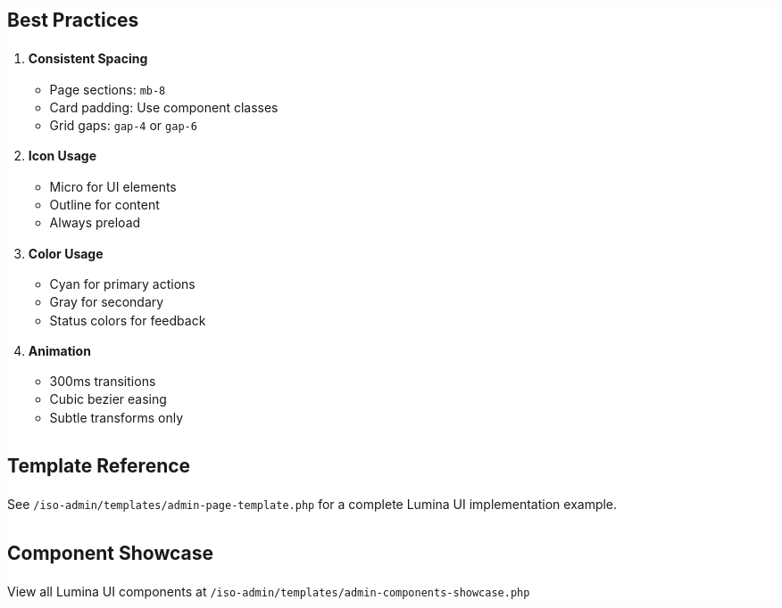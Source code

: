 ## Best Practices

1. **Consistent Spacing**
   - Page sections: `mb-8`
   - Card padding: Use component classes
   - Grid gaps: `gap-4` or `gap-6`

2. **Icon Usage**
   - Micro for UI elements
   - Outline for content
   - Always preload

3. **Color Usage**
   - Cyan for primary actions
   - Gray for secondary
   - Status colors for feedback

4. **Animation**
   - 300ms transitions
   - Cubic bezier easing
   - Subtle transforms only

## Template Reference
See `/iso-admin/templates/admin-page-template.php` for a complete Lumina UI implementation example.

## Component Showcase
View all Lumina UI components at `/iso-admin/templates/admin-components-showcase.php`